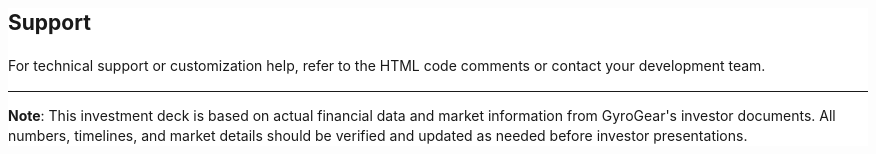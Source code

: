 ## Support

For technical support or customization help, refer to the HTML code comments or contact your development team.

---

**Note**: This investment deck is based on actual financial data and market information from GyroGear's investor documents. All numbers, timelines, and market details should be verified and updated as needed before investor presentations.
